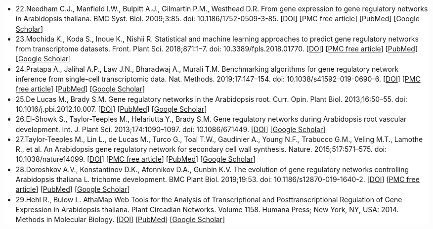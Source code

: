 *   22.Needham C.J., Manfield I.W., Bulpitt A.J., Gilmartin P.M., Westhead D.R. From gene expression to gene regulatory networks in Arabidopsis thaliana. BMC Syst. Biol. 2009;3:85. doi: 10.1186/1752-0509-3-85. \[[DOI](https://doi.org/10.1186/1752-0509-3-85)\] \[[PMC free article](https://www.ncbi.nlm.nih.gov/articles/PMC2760521/)\] \[[PubMed](https://pubmed.ncbi.nlm.nih.gov/19728870/)\] \[[Google Scholar](https://scholar.google.com/scholar_lookup?journal=BMC%20Syst.%20Biol.&title=From%20gene%20expression%20to%20gene%20regulatory%20networks%20in%20Arabidopsis%20thaliana&author=C.J.%20Needham&author=I.W.%20Manfield&author=A.J.%20Bulpitt&author=P.M.%20Gilmartin&author=D.R.%20Westhead&volume=3&publication_year=2009&pages=85&pmid=19728870&doi=10.1186/1752-0509-3-85&)\]
*   23.Mochida K., Koda S., Inoue K., Nishii R. Statistical and machine learning approaches to predict gene regulatory networks from transcriptome datasets. Front. Plant Sci. 2018;871:1–7. doi: 10.3389/fpls.2018.01770. \[[DOI](https://doi.org/10.3389/fpls.2018.01770)\] \[[PMC free article](https://www.ncbi.nlm.nih.gov/articles/PMC6281826/)\] \[[PubMed](https://pubmed.ncbi.nlm.nih.gov/30555503/)\] \[[Google Scholar](https://scholar.google.com/scholar_lookup?journal=Front.%20Plant%20Sci.&title=Statistical%20and%20machine%20learning%20approaches%20to%20predict%20gene%20regulatory%20networks%20from%20transcriptome%20datasets&author=K.%20Mochida&author=S.%20Koda&author=K.%20Inoue&author=R.%20Nishii&volume=871&publication_year=2018&pages=1-7&pmid=30555503&doi=10.3389/fpls.2018.01770&)\]
*   24.Pratapa A., Jalihal A.P., Law J.N., Bharadwaj A., Murali T.M. Benchmarking algorithms for gene regulatory network inference from single-cell transcriptomic data. Nat. Methods. 2019;17:147–154. doi: 10.1038/s41592-019-0690-6. \[[DOI](https://doi.org/10.1038/s41592-019-0690-6)\] \[[PMC free article](https://www.ncbi.nlm.nih.gov/articles/PMC7098173/)\] \[[PubMed](https://pubmed.ncbi.nlm.nih.gov/31907445/)\] \[[Google Scholar](https://scholar.google.com/scholar_lookup?journal=Nat.%20Methods&title=Benchmarking%20algorithms%20for%20gene%20regulatory%20network%20inference%20from%20single-cell%20transcriptomic%20data&author=A.%20Pratapa&author=A.P.%20Jalihal&author=J.N.%20Law&author=A.%20Bharadwaj&author=T.M.%20Murali&volume=17&publication_year=2019&pages=147-154&pmid=31907445&doi=10.1038/s41592-019-0690-6&)\]
*   25.De Lucas M., Brady S.M. Gene regulatory networks in the Arabidopsis root. Curr. Opin. Plant Biol. 2013;16:50–55. doi: 10.1016/j.pbi.2012.10.007. \[[DOI](https://doi.org/10.1016/j.pbi.2012.10.007)\] \[[PubMed](https://pubmed.ncbi.nlm.nih.gov/23196272/)\] \[[Google Scholar](https://scholar.google.com/scholar_lookup?journal=Curr.%20Opin.%20Plant%20Biol.&title=Gene%20regulatory%20networks%20in%20the%20Arabidopsis%20root&author=M.%20De%20Lucas&author=S.M.%20Brady&volume=16&publication_year=2013&pages=50-55&pmid=23196272&doi=10.1016/j.pbi.2012.10.007&)\]
*   26.El-Showk S., Taylor-Teeples M., Helariutta Y., Brady S.M. Gene regulatory networks during Arabidopsis root vascular development. Int. J. Plant Sci. 2013;174:1090–1097. doi: 10.1086/671449. \[[DOI](https://doi.org/10.1086/671449)\] \[[Google Scholar](https://scholar.google.com/scholar_lookup?journal=Int.%20J.%20Plant%20Sci.&title=Gene%20regulatory%20networks%20during%20Arabidopsis%20root%20vascular%20development&author=S.%20El-Showk&author=M.%20Taylor-Teeples&author=Y.%20Helariutta&author=S.M.%20Brady&volume=174&publication_year=2013&pages=1090-1097&doi=10.1086/671449&)\]
*   27.Taylor-Teeples M., Lin L., de Lucas M., Turco G., Toal T.W., Gaudinier A., Young N.F., Trabucco G.M., Veling M.T., Lamothe R., et al. An Arabidopsis gene regulatory network for secondary cell wall synthesis. Nature. 2015;517:571–575. doi: 10.1038/nature14099. \[[DOI](https://doi.org/10.1038/nature14099)\] \[[PMC free article](https://www.ncbi.nlm.nih.gov/articles/PMC4333722/)\] \[[PubMed](https://pubmed.ncbi.nlm.nih.gov/25533953/)\] \[[Google Scholar](https://scholar.google.com/scholar_lookup?journal=Nature&title=An%20Arabidopsis%20gene%20regulatory%20network%20for%20secondary%20cell%20wall%20synthesis&author=M.%20Taylor-Teeples&author=L.%20Lin&author=M.%20de%20Lucas&author=G.%20Turco&author=T.W.%20Toal&volume=517&publication_year=2015&pages=571-575&pmid=25533953&doi=10.1038/nature14099&)\]
*   28.Doroshkov A.V., Konstantinov D.K., Afonnikov D.A., Gunbin K.V. The evolution of gene regulatory networks controlling Arabidopsis thaliana L. trichome development. BMC Plant Biol. 2019;19:53. doi: 10.1186/s12870-019-1640-2. \[[DOI](https://doi.org/10.1186/s12870-019-1640-2)\] \[[PMC free article](https://www.ncbi.nlm.nih.gov/articles/PMC6393967/)\] \[[PubMed](https://pubmed.ncbi.nlm.nih.gov/30813891/)\] \[[Google Scholar](https://scholar.google.com/scholar_lookup?journal=BMC%20Plant%20Biol.&title=The%20evolution%20of%20gene%20regulatory%20networks%20controlling%20Arabidopsis%20thaliana%20L.%20trichome%20development&author=A.V.%20Doroshkov&author=D.K.%20Konstantinov&author=D.A.%20Afonnikov&author=K.V.%20Gunbin&volume=19&publication_year=2019&pages=53&pmid=30813891&doi=10.1186/s12870-019-1640-2&)\]
*   29.Hehl R., Bulow L. AthaMap Web Tools for the Analysis of Transcriptional and Posttranscriptional Regulation of Gene Expression in Arabidopsis thaliana. Plant Circadian Networks. Volume 1158. Humana Press; New York, NY, USA: 2014. Methods in Molecular Biology. \[[DOI](https://doi.org/10.1007/978-1-4939-0700-7_9)\] \[[PubMed](https://pubmed.ncbi.nlm.nih.gov/24792049/)\] \[[Google Scholar](https://scholar.google.com/scholar_lookup?title=AthaMap%20Web%20Tools%20for%20the%20Analysis%20of%20Transcriptional%20and%20Posttranscriptional%20Regulation%20of%20Gene%20Expression%20in%20Arabidopsis%20thaliana.%20Plant%20Circadian%20Networks&author=R.%20Hehl&author=L.%20Bulow&publication_year=2014&)\]